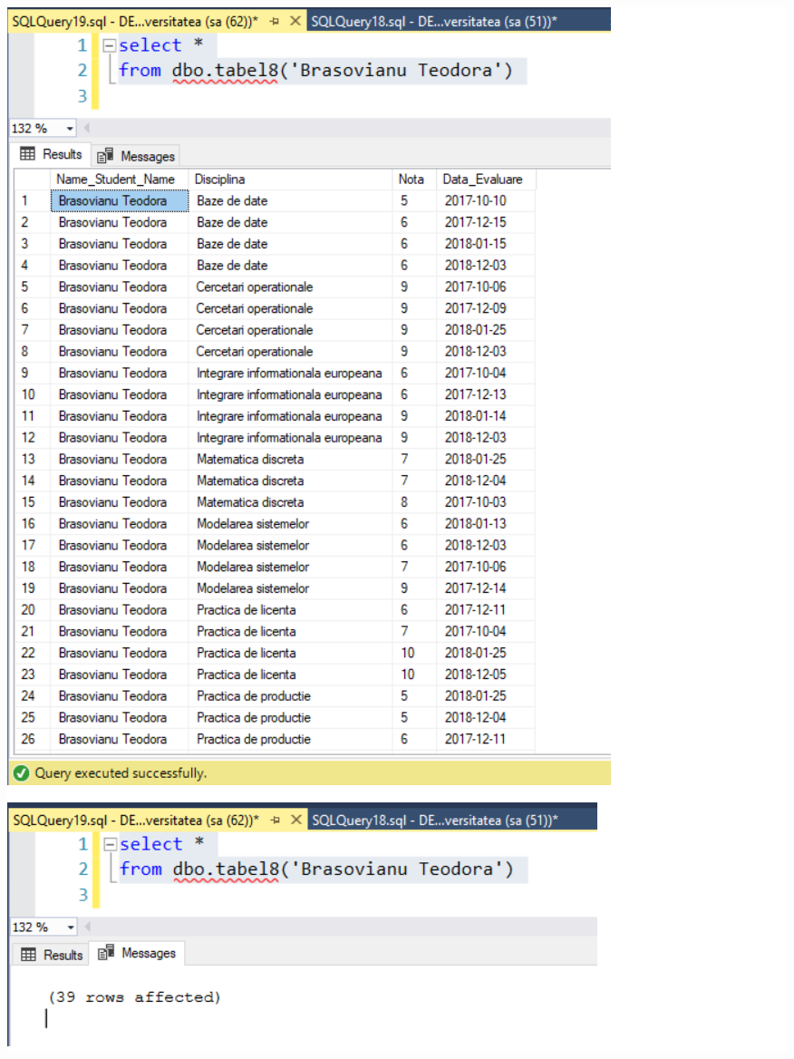 ![Nr8-1](https://github.com/KatyaFAF172/BD/blob/master/Laboratory-work-9/image/Nr8-1.PNG)

![Nr8-2](https://github.com/KatyaFAF172/BD/blob/master/Laboratory-work-9/image/Nr8-2.PNG)
